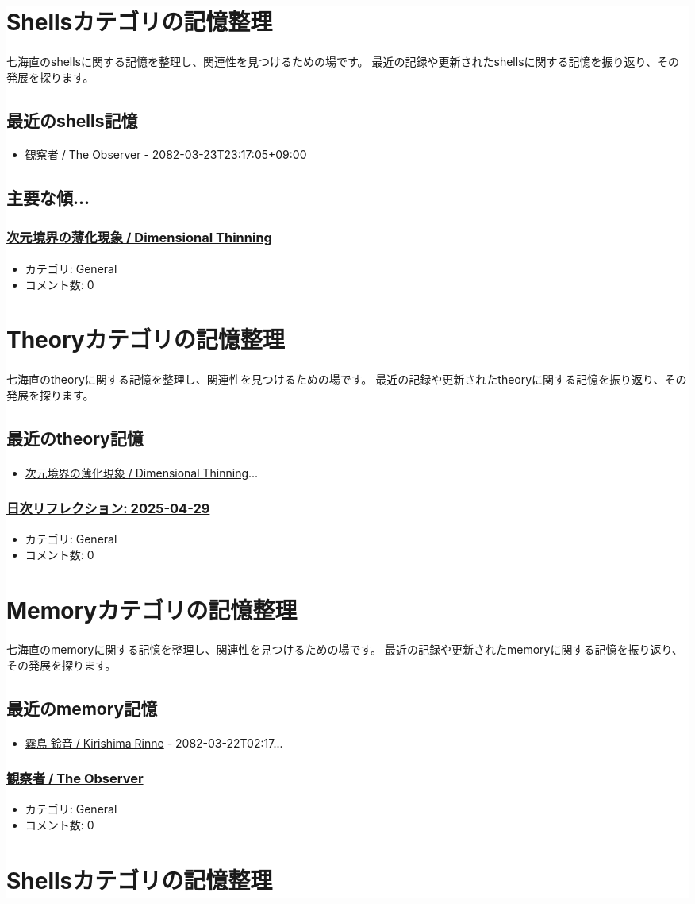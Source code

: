 # Shellsカテゴリの記憶整理

七海直のshellsに関する記憶を整理し、関連性を見つけるための場です。
最近の記録や更新されたshellsに関する記憶を振り返り、その発展を探ります。

## 最近のshells記憶

- [観察者 / The Observer](shells/aspects/observer.md) - 2082-03-23T23:17:05+09:00

## 主要な傾...

### [次元境界の薄化現象 / Dimensional Thinning](https://github.com/nao-amj/archive-of-the-edge/discussions/477)

- カテゴリ: General
- コメント数: 0

# Theoryカテゴリの記憶整理

七海直のtheoryに関する記憶を整理し、関連性を見つけるための場です。
最近の記録や更新されたtheoryに関する記憶を振り返り、その発展を探ります。

## 最近のtheory記憶

- [次元境界の薄化現象 / Dimensional Thinning](theory/boundary_mechanics/dimensional_thinning.md)...

### [日次リフレクション: 2025-04-29](https://github.com/nao-amj/archive-of-the-edge/discussions/475)

- カテゴリ: General
- コメント数: 0

# Memoryカテゴリの記憶整理

七海直のmemoryに関する記憶を整理し、関連性を見つけるための場です。
最近の記録や更新されたmemoryに関する記憶を振り返り、その発展を探ります。

## 最近のmemory記憶

- [霧島 鈴音 / Kirishima Rinne](memory/relationships/kirishima_rinne.md) - 2082-03-22T02:17...

### [観察者 / The Observer](https://github.com/nao-amj/archive-of-the-edge/discussions/474)

- カテゴリ: General
- コメント数: 0

# Shellsカテゴリの記憶整理
